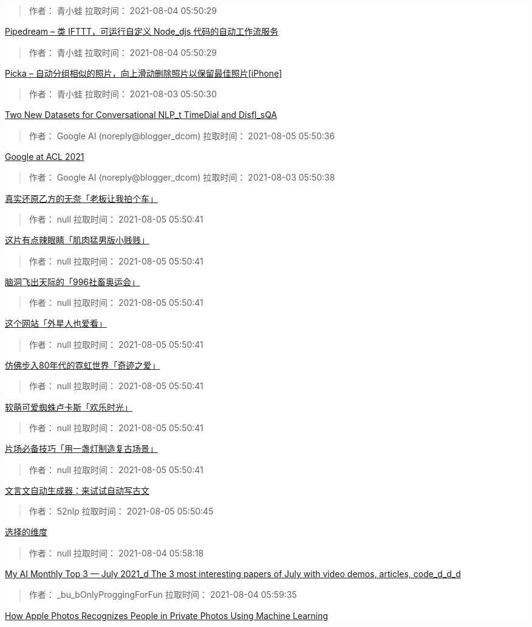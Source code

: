 > 作者： 青小蛙  拉取时间： 2021-08-04 05:50:29

 [Pipedream – 类 IFTTT，可运行自定义 Node_djs 代码的自动工作流服务](https://www.appinn.com/pipedream/)

> 作者： 青小蛙  拉取时间： 2021-08-04 05:50:29

 [Picka – 自动分组相似的照片，向上滑动删除照片以保留最佳照片[iPhone]](https://www.appinn.com/picka-for-iphone/)

> 作者： 青小蛙  拉取时间： 2021-08-03 05:50:30

 [Two New Datasets for Conversational NLP_t TimeDial and Disfl_sQA](http://feedproxy.google.com/~r/blogspot/gJZg/~3/QizNs26Pduw/two-new-datasets-for-conversational-nlp.html)

> 作者： Google AI (noreply@blogger_dcom)  拉取时间： 2021-08-05 05:50:36

 [Google at ACL 2021](http://feedproxy.google.com/~r/blogspot/gJZg/~3/1QIT_sJJbqI/google-at-acl-2021.html)

> 作者： Google AI (noreply@blogger_dcom)  拉取时间： 2021-08-03 05:50:38

 [真实还原乙方的无奈「老板让我拍个车」](https://www.vmovier.com/62642)

> 作者： null  拉取时间： 2021-08-05 05:50:41

 [这片有点辣眼睛「肌肉猛男版小贱贱」](https://www.vmovier.com/62646)

> 作者： null  拉取时间： 2021-08-05 05:50:41

 [脑洞飞出天际的「996社畜奥运会」](https://www.vmovier.com/62651)

> 作者： null  拉取时间： 2021-08-05 05:50:41

 [这个网站「外星人也爱看」](https://www.vmovier.com/62605)

> 作者： null  拉取时间： 2021-08-05 05:50:41

 [仿佛步入80年代的霓虹世界「奇迹之爱」](https://www.vmovier.com/62652)

> 作者： null  拉取时间： 2021-08-05 05:50:41

 [软萌可爱蜘蛛卢卡斯「欢乐时光」](https://www.vmovier.com/62627)

> 作者： null  拉取时间： 2021-08-05 05:50:41

 [片场必备技巧「用一盏灯制造复古场景」](https://www.vmovier.com/62647)

> 作者： null  拉取时间： 2021-08-05 05:50:41

 [文言文自动生成器：来试试自动写古文](https://www.52nlp.cn/%e6%96%87%e8%a8%80%e6%96%87%e8%87%aa%e5%8a%a8%e7%94%9f%e6%88%90%e5%99%a8%ef%bc%9a%e6%9d%a5%e8%af%95%e8%af%95%e8%87%aa%e5%8a%a8%e5%86%99%e5%8f%a4%e6%96%87)

> 作者： 52nlp  拉取时间： 2021-08-05 05:50:45

 [选择的维度](https://www.codedump.info/post/20210803-choice-dimension/)

> 作者： null  拉取时间： 2021-08-04 05:58:18

 [My AI Monthly Top 3 — July 2021_d The 3 most interesting papers of July with video demos, articles, code_d_d_d](https://www.reddit.com/r/DeepLearningPapers/comments/ox1hdc/my_ai_monthly_top_3_july_2021_the_3_most/)

> 作者： _bu_bOnlyProggingForFun  拉取时间： 2021-08-04 05:59:35

 [How Apple Photos Recognizes People in Private Photos Using Machine Learning](https://www.reddit.com/r/DeepLearningPapers/comments/owt3wc/how_apple_photos_recognizes_people_in_private/)
